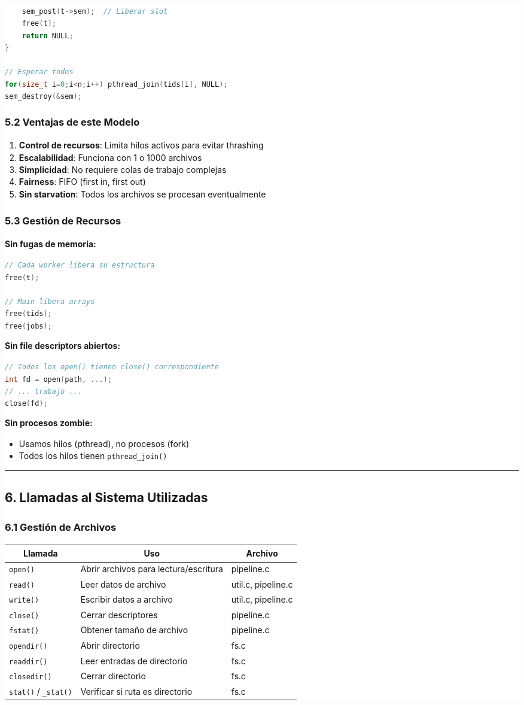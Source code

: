 ```c
    sem_post(t->sem);  // Liberar slot
    free(t);
    return NULL;
}

// Esperar todos
for(size_t i=0;i<n;i++) pthread_join(tids[i], NULL);
sem_destroy(&sem);
```

### 5.2 Ventajas de este Modelo

1. **Control de recursos**: Limita hilos activos para evitar thrashing
2. **Escalabilidad**: Funciona con 1 o 1000 archivos
3. **Simplicidad**: No requiere colas de trabajo complejas
4. **Fairness**: FIFO (first in, first out)
5. **Sin starvation**: Todos los archivos se procesan eventualmente

### 5.3 Gestión de Recursos

**Sin fugas de memoria:**
```c
// Cada worker libera su estructura
free(t);

// Main libera arrays
free(tids);
free(jobs);
```

**Sin file descriptors abiertos:**
```c
// Todos los open() tienen close() correspondiente
int fd = open(path, ...);
// ... trabajo ...
close(fd);
```

**Sin procesos zombie:**
- Usamos hilos (pthread), no procesos (fork)
- Todos los hilos tienen `pthread_join()`

---

## 6. Llamadas al Sistema Utilizadas

### 6.1 Gestión de Archivos

| Llamada | Uso | Archivo |
|---------|-----|---------|
| `open()` | Abrir archivos para lectura/escritura | pipeline.c |
| `read()` | Leer datos de archivo | util.c, pipeline.c |
| `write()` | Escribir datos a archivo | util.c, pipeline.c |
| `close()` | Cerrar descriptores | pipeline.c |
| `fstat()` | Obtener tamaño de archivo | pipeline.c |
| `opendir()` | Abrir directorio | fs.c |
| `readdir()` | Leer entradas de directorio | fs.c |
| `closedir()` | Cerrar directorio | fs.c |
| `stat()` / `_stat()` | Verificar si ruta es directorio | fs.c |
